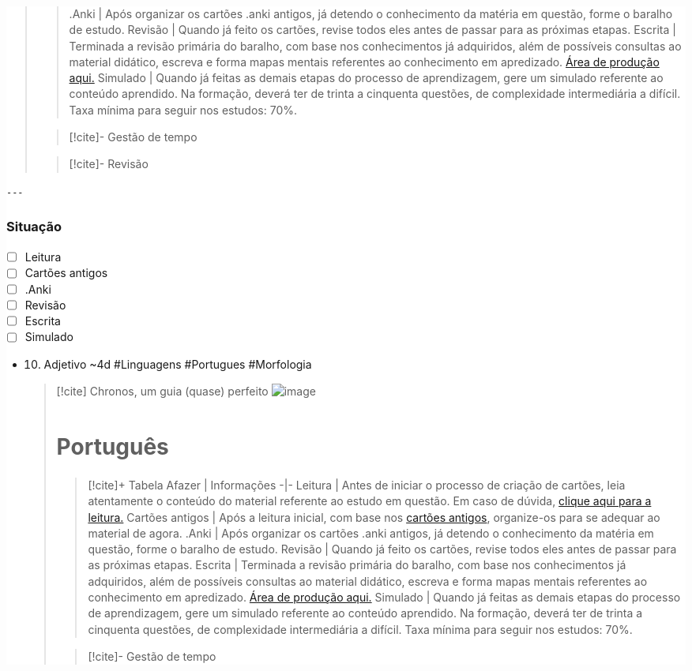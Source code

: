   > > .Anki | Após organizar os cartões .anki antigos, já detendo o conhecimento da matéria em questão, forme o baralho de estudo. 
  > > Revisão | Quando já feito os cartões, revise todos eles antes de passar para as próximas etapas. 
  > > Escrita | Terminada a revisão primária do baralho, com base nos conhecimentos já adquiridos, além de possíveis consultas ao material didático, escreva e forma mapas mentais referentes ao conhecimento em apredizado. [Área de produção aqui.](https://www.noteshub.app/notebooks/github/Efzevios%2FChronos/Se%C3%A7%C3%B5es%2FDisciplinas%2FLinguagens%2FL%C3%ADngua%20Portuguesa%2F09.%20Artigo) 
  > > Simulado | Quando já feitas as demais etapas do processo de aprendizagem, gere um simulado referente ao conteúdo aprendido. Na formação, deverá ter de trinta a cinquenta questões, de complexidade intermediária a difícil. Taxa mínima para seguir nos estudos: 70%. 
  >
  > > [!cite]- Gestão de tempo
  > > 
  > > <iframe
  > >  src="https://efzevios.github.io/Spork/Porcento_2.html"
  > >  style="width:100%;height:auto;aspect-ratio:1/1"
  > >  scrolling="no">
  > > </iframe>
  >
  > > [!cite]- Revisão
  > > <iframe
  > > src="https://efzevios.github.io/Spork/Matriz%20de%20ciclo%20revisional.html"
  > > style="width:100%;height:auto;aspect-ratio:1/1"
  > > scrolling="no">
  > >   </iframe>
    ---
  ### Situação
  - [ ] Leitura
  - [ ] Cartões antigos
  - [ ] .Anki
  - [ ] Revisão
  - [ ] Escrita
  - [ ] Simulado
- 10. Adjetivo ~4d #Linguagens #Portugues #Morfologia  
  > [!cite] Chronos, um guia (quase) perfeito
  > ![image](.attachments/b2fd7590c0525b35c9718d836807c55484cd9317.svg) 
  > # Português
  > >  [!cite]+ Tabela
  > >  Afazer | Informações
  > > -|-
  > > Leitura | Antes de iniciar o processo de criação de cartões, leia atentamente o conteúdo do material referente ao estudo em questão. Em caso de dúvida, [clique aqui para a leitura.](https://drive.google.com/file/d/1C7ulBT-v72Wdmwn8BhTQrgubiQX8vFA0/view?usp=drive_link)
  > > Cartões antigos | Após a leitura inicial, com base nos [cartões antigos](https://drive.google.com/file/d/1YRkhU5tKubpOowGnFekUCKhgbODD9Y5k/view?usp=drive_link), organize-os para se adequar ao material de agora.
  > > .Anki | Após organizar os cartões .anki antigos, já detendo o conhecimento da matéria em questão, forme o baralho de estudo. 
  > > Revisão | Quando já feito os cartões, revise todos eles antes de passar para as próximas etapas. 
  > > Escrita | Terminada a revisão primária do baralho, com base nos conhecimentos já adquiridos, além de possíveis consultas ao material didático, escreva e forma mapas mentais referentes ao conhecimento em apredizado. [Área de produção aqui.](https://www.noteshub.app/notebooks/github/Efzevios%2FChronos/Se%C3%A7%C3%B5es%2FDisciplinas%2FLinguagens%2FL%C3%ADngua%20Portuguesa%2F10.%20Adjetivo)
  > > Simulado | Quando já feitas as demais etapas do processo de aprendizagem, gere um simulado referente ao conteúdo aprendido. Na formação, deverá ter de trinta a cinquenta questões, de complexidade intermediária a difícil. Taxa mínima para seguir nos estudos: 70%.
  >
  > > [!cite]- Gestão de tempo
  > > 
  > > <iframe
  > >  src="https://efzevios.github.io/Spork/Porcento_2.html"
